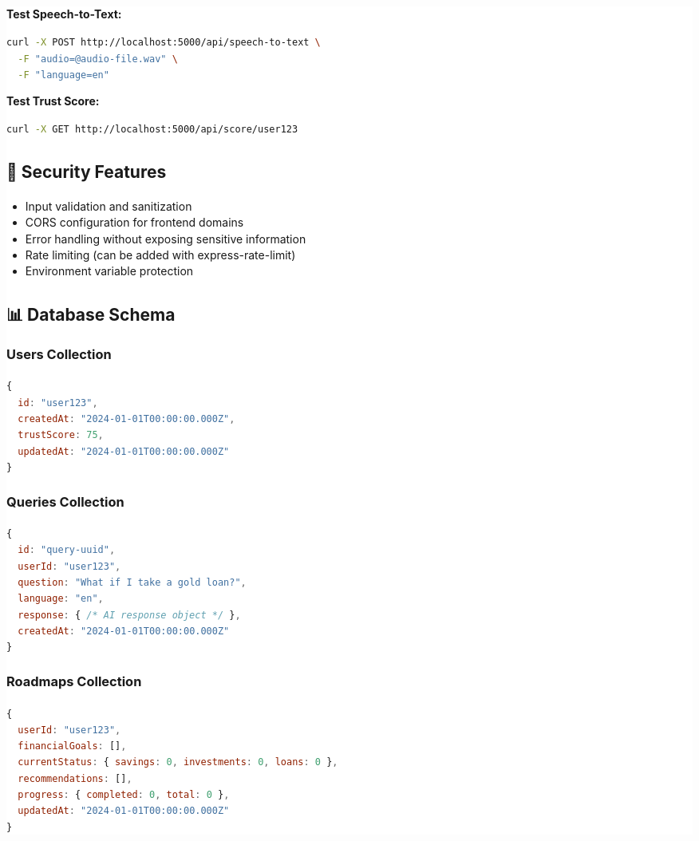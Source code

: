 **Test Speech-to-Text:**
```bash
curl -X POST http://localhost:5000/api/speech-to-text \
  -F "audio=@audio-file.wav" \
  -F "language=en"
```

**Test Trust Score:**
```bash
curl -X GET http://localhost:5000/api/score/user123
```

## 🔐 Security Features

- Input validation and sanitization
- CORS configuration for frontend domains
- Error handling without exposing sensitive information
- Rate limiting (can be added with express-rate-limit)
- Environment variable protection

## 📊 Database Schema

### Users Collection
```javascript
{
  id: "user123",
  createdAt: "2024-01-01T00:00:00.000Z",
  trustScore: 75,
  updatedAt: "2024-01-01T00:00:00.000Z"
}
```

### Queries Collection
```javascript
{
  id: "query-uuid",
  userId: "user123",
  question: "What if I take a gold loan?",
  language: "en",
  response: { /* AI response object */ },
  createdAt: "2024-01-01T00:00:00.000Z"
}
```

### Roadmaps Collection
```javascript
{
  userId: "user123",
  financialGoals: [],
  currentStatus: { savings: 0, investments: 0, loans: 0 },
  recommendations: [],
  progress: { completed: 0, total: 0 },
  updatedAt: "2024-01-01T00:00:00.000Z"
}
```
